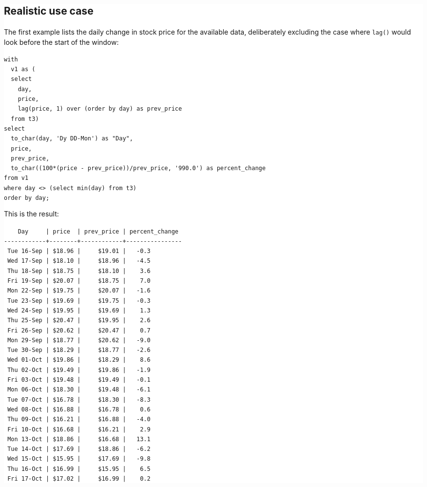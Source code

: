 ## Realistic use case

The first example lists the daily change in stock price for the available data, deliberately excluding the case where `lag()` would look before the start of the window:

```plpgsql
with
  v1 as (
  select
    day,
    price,
    lag(price, 1) over (order by day) as prev_price
  from t3)
select
  to_char(day, 'Dy DD-Mon') as "Day",
  price,
  prev_price,
  to_char((100*(price - prev_price))/prev_price, '990.0') as percent_change
from v1
where day <> (select min(day) from t3)
order by day;
```

This is the result:

```
    Day     | price  | prev_price | percent_change
------------+--------+------------+----------------
 Tue 16-Sep | $18.96 |     $19.01 |   -0.3
 Wed 17-Sep | $18.10 |     $18.96 |   -4.5
 Thu 18-Sep | $18.75 |     $18.10 |    3.6
 Fri 19-Sep | $20.07 |     $18.75 |    7.0
 Mon 22-Sep | $19.75 |     $20.07 |   -1.6
 Tue 23-Sep | $19.69 |     $19.75 |   -0.3
 Wed 24-Sep | $19.95 |     $19.69 |    1.3
 Thu 25-Sep | $20.47 |     $19.95 |    2.6
 Fri 26-Sep | $20.62 |     $20.47 |    0.7
 Mon 29-Sep | $18.77 |     $20.62 |   -9.0
 Tue 30-Sep | $18.29 |     $18.77 |   -2.6
 Wed 01-Oct | $19.86 |     $18.29 |    8.6
 Thu 02-Oct | $19.49 |     $19.86 |   -1.9
 Fri 03-Oct | $19.48 |     $19.49 |   -0.1
 Mon 06-Oct | $18.30 |     $19.48 |   -6.1
 Tue 07-Oct | $16.78 |     $18.30 |   -8.3
 Wed 08-Oct | $16.88 |     $16.78 |    0.6
 Thu 09-Oct | $16.21 |     $16.88 |   -4.0
 Fri 10-Oct | $16.68 |     $16.21 |    2.9
 Mon 13-Oct | $18.86 |     $16.68 |   13.1
 Tue 14-Oct | $17.69 |     $18.86 |   -6.2
 Wed 15-Oct | $15.95 |     $17.69 |   -9.8
 Thu 16-Oct | $16.99 |     $15.95 |    6.5
 Fri 17-Oct | $17.02 |     $16.99 |    0.2
```
